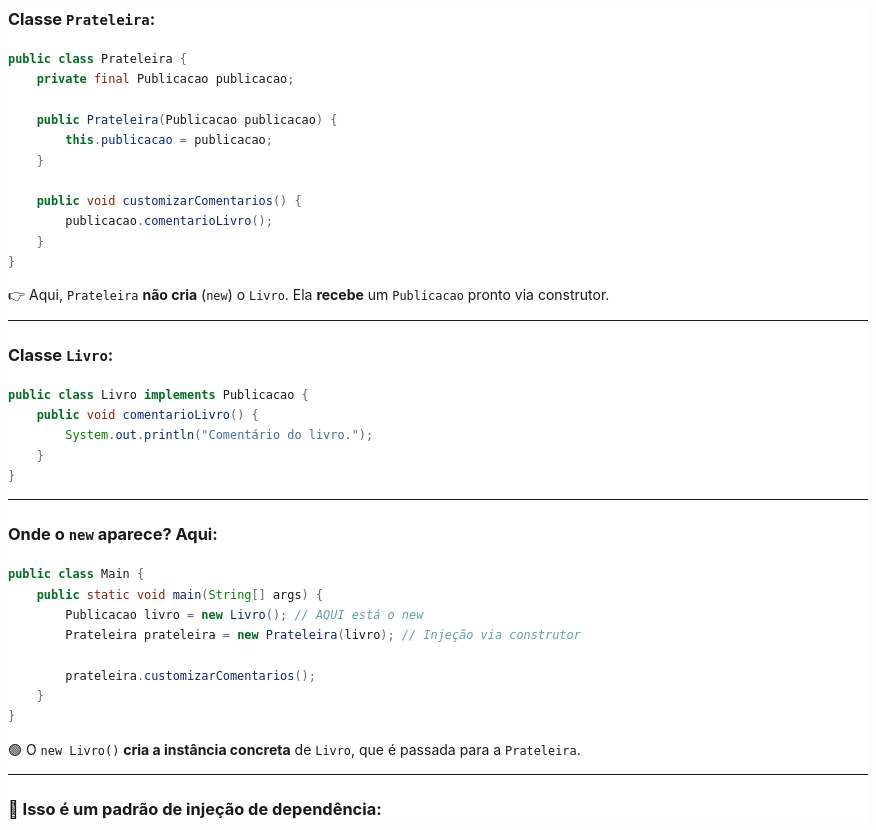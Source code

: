 ### Classe `Prateleira`:

```java
public class Prateleira {
    private final Publicacao publicacao;

    public Prateleira(Publicacao publicacao) {
        this.publicacao = publicacao;
    }

    public void customizarComentarios() {
        publicacao.comentarioLivro();
    }
}

```

👉 Aqui, `Prateleira` **não cria** (`new`) o `Livro`. Ela **recebe** um `Publicacao` pronto via construtor.

---

### Classe `Livro`:

```java
public class Livro implements Publicacao {
    public void comentarioLivro() {
        System.out.println("Comentário do livro.");
    }
}

```

---

### Onde o `new` aparece? Aqui:

```java
public class Main {
    public static void main(String[] args) {
        Publicacao livro = new Livro(); // AQUI está o new
        Prateleira prateleira = new Prateleira(livro); // Injeção via construtor

        prateleira.customizarComentarios();
    }
}

```

🟢 O `new Livro()` **cria a instância concreta** de `Livro`, que é passada para a `Prateleira`.

---

### 🧠 Isso é um padrão de **injeção de dependência**:
